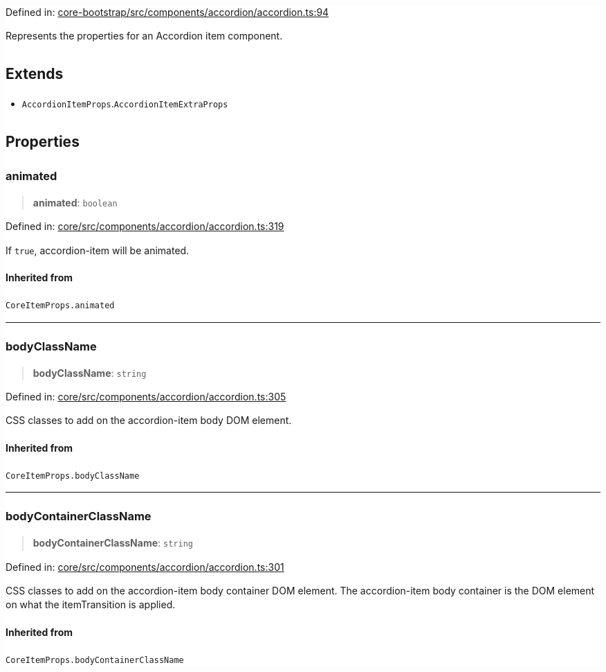 Defined in: [core-bootstrap/src/components/accordion/accordion.ts:94](https://github.com/AmadeusITGroup/AgnosUI/blob/f5f42f948640d6aad6bfb939a9a252c8c8e58694/core-bootstrap/src/components/accordion/accordion.ts#L94)

Represents the properties for an Accordion item component.

## Extends

- `AccordionItemProps`.`AccordionItemExtraProps`

## Properties

### animated

> **animated**: `boolean`

Defined in: [core/src/components/accordion/accordion.ts:319](https://github.com/AmadeusITGroup/AgnosUI/blob/f5f42f948640d6aad6bfb939a9a252c8c8e58694/core/src/components/accordion/accordion.ts#L319)

If `true`, accordion-item will be animated.

#### Inherited from

`CoreItemProps.animated`

***

### bodyClassName

> **bodyClassName**: `string`

Defined in: [core/src/components/accordion/accordion.ts:305](https://github.com/AmadeusITGroup/AgnosUI/blob/f5f42f948640d6aad6bfb939a9a252c8c8e58694/core/src/components/accordion/accordion.ts#L305)

CSS classes to add on the accordion-item body DOM element.

#### Inherited from

`CoreItemProps.bodyClassName`

***

### bodyContainerClassName

> **bodyContainerClassName**: `string`

Defined in: [core/src/components/accordion/accordion.ts:301](https://github.com/AmadeusITGroup/AgnosUI/blob/f5f42f948640d6aad6bfb939a9a252c8c8e58694/core/src/components/accordion/accordion.ts#L301)

CSS classes to add on the accordion-item body container DOM element.
The accordion-item body container is the DOM element on what the itemTransition is applied.

#### Inherited from

`CoreItemProps.bodyContainerClassName`

